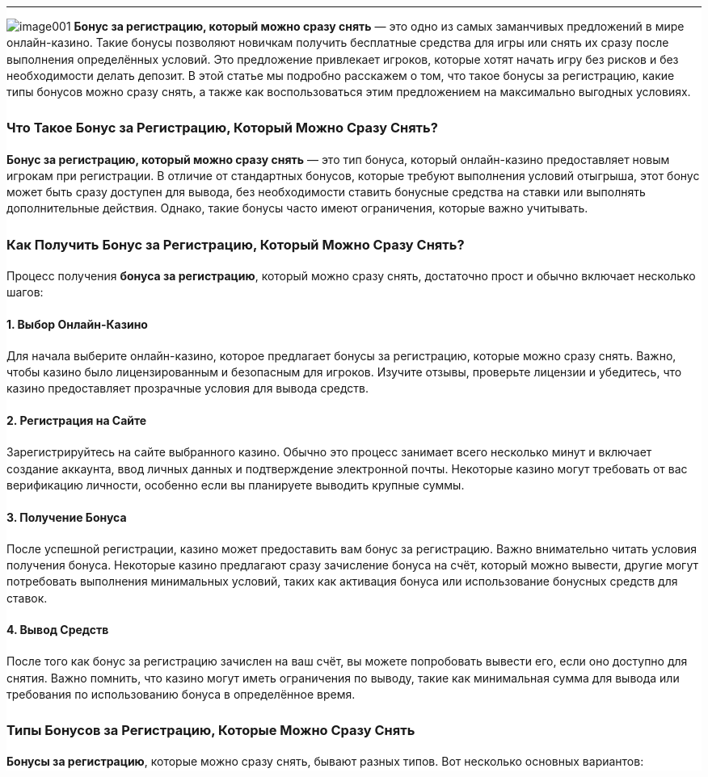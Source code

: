 ***

![image001](https://github.com/user-attachments/assets/e97cacd0-dc02-40db-8b9b-1dd8dce8c385)
**Бонус за регистрацию, который можно сразу снять** — это одно из самых заманчивых предложений в мире онлайн-казино. Такие бонусы позволяют новичкам получить бесплатные средства для игры или снять их сразу после выполнения определённых условий. Это предложение привлекает игроков, которые хотят начать игру без рисков и без необходимости делать депозит. В этой статье мы подробно расскажем о том, что такое бонусы за регистрацию, какие типы бонусов можно сразу снять, а также как воспользоваться этим предложением на максимально выгодных условиях.

### Что Такое Бонус за Регистрацию, Который Можно Сразу Снять?

**Бонус за регистрацию, который можно сразу снять** — это тип бонуса, который онлайн-казино предоставляет новым игрокам при регистрации. В отличие от стандартных бонусов, которые требуют выполнения условий отыгрыша, этот бонус может быть сразу доступен для вывода, без необходимости ставить бонусные средства на ставки или выполнять дополнительные действия. Однако, такие бонусы часто имеют ограничения, которые важно учитывать.

### Как Получить Бонус за Регистрацию, Который Можно Сразу Снять?

Процесс получения **бонуса за регистрацию**, который можно сразу снять, достаточно прост и обычно включает несколько шагов:

#### 1. **Выбор Онлайн-Казино**

Для начала выберите онлайн-казино, которое предлагает бонусы за регистрацию, которые можно сразу снять. Важно, чтобы казино было лицензированным и безопасным для игроков. Изучите отзывы, проверьте лицензии и убедитесь, что казино предоставляет прозрачные условия для вывода средств.

#### 2. **Регистрация на Сайте**

Зарегистрируйтесь на сайте выбранного казино. Обычно это процесс занимает всего несколько минут и включает создание аккаунта, ввод личных данных и подтверждение электронной почты. Некоторые казино могут требовать от вас верификацию личности, особенно если вы планируете выводить крупные суммы.

#### 3. **Получение Бонуса**

После успешной регистрации, казино может предоставить вам бонус за регистрацию. Важно внимательно читать условия получения бонуса. Некоторые казино предлагают сразу зачисление бонуса на счёт, который можно вывести, другие могут потребовать выполнения минимальных условий, таких как активация бонуса или использование бонусных средств для ставок.

#### 4. **Вывод Средств**

После того как бонус за регистрацию зачислен на ваш счёт, вы можете попробовать вывести его, если оно доступно для снятия. Важно помнить, что казино могут иметь ограничения по выводу, такие как минимальная сумма для вывода или требования по использованию бонуса в определённое время.

### Типы Бонусов за Регистрацию, Которые Можно Сразу Снять

**Бонусы за регистрацию**, которые можно сразу снять, бывают разных типов. Вот несколько основных вариантов:
